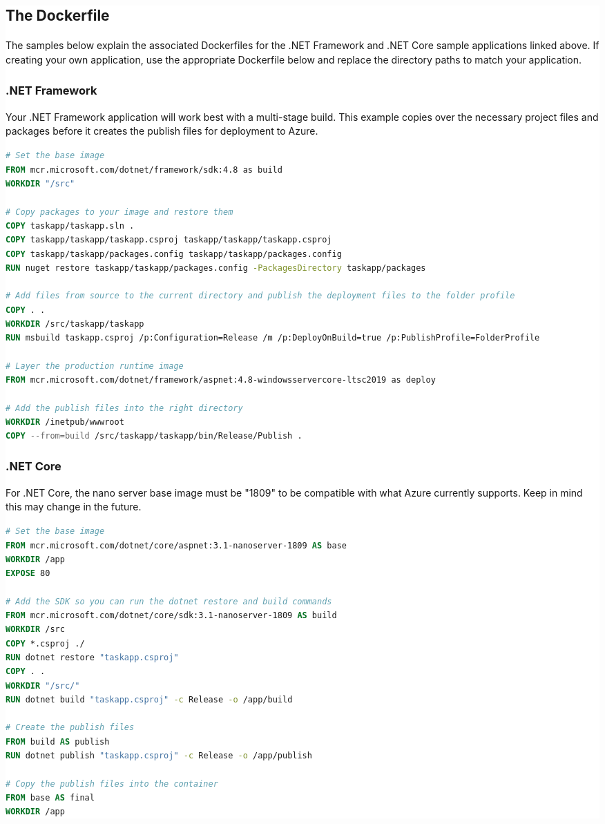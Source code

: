 ## The Dockerfile

The samples below explain the associated Dockerfiles for the .NET Framework and .NET Core sample applications linked above. If creating your own application, use the appropriate Dockerfile below and replace the directory paths to match your application.

### .NET Framework

Your .NET Framework application will work best with a multi-stage build.  This example copies over the necessary project files and packages before it creates the publish files for deployment to Azure.

```dockerfile
# Set the base image
FROM mcr.microsoft.com/dotnet/framework/sdk:4.8 as build
WORKDIR "/src"

# Copy packages to your image and restore them
COPY taskapp/taskapp.sln .
COPY taskapp/taskapp/taskapp.csproj taskapp/taskapp/taskapp.csproj
COPY taskapp/taskapp/packages.config taskapp/taskapp/packages.config
RUN nuget restore taskapp/taskapp/packages.config -PackagesDirectory taskapp/packages

# Add files from source to the current directory and publish the deployment files to the folder profile
COPY . .
WORKDIR /src/taskapp/taskapp
RUN msbuild taskapp.csproj /p:Configuration=Release /m /p:DeployOnBuild=true /p:PublishProfile=FolderProfile

# Layer the production runtime image
FROM mcr.microsoft.com/dotnet/framework/aspnet:4.8-windowsservercore-ltsc2019 as deploy

# Add the publish files into the right directory
WORKDIR /inetpub/wwwroot
COPY --from=build /src/taskapp/taskapp/bin/Release/Publish .
```

### .NET Core 

For .NET Core, the nano server base image must be "1809" to be compatible with what Azure currently supports.  Keep in mind this may change in the future.
 
```dockerfile
# Set the base image
FROM mcr.microsoft.com/dotnet/core/aspnet:3.1-nanoserver-1809 AS base
WORKDIR /app
EXPOSE 80

# Add the SDK so you can run the dotnet restore and build commands
FROM mcr.microsoft.com/dotnet/core/sdk:3.1-nanoserver-1809 AS build
WORKDIR /src
COPY *.csproj ./
RUN dotnet restore "taskapp.csproj"
COPY . .
WORKDIR "/src/"
RUN dotnet build "taskapp.csproj" -c Release -o /app/build

# Create the publish files
FROM build AS publish
RUN dotnet publish "taskapp.csproj" -c Release -o /app/publish

# Copy the publish files into the container
FROM base AS final
WORKDIR /app
```